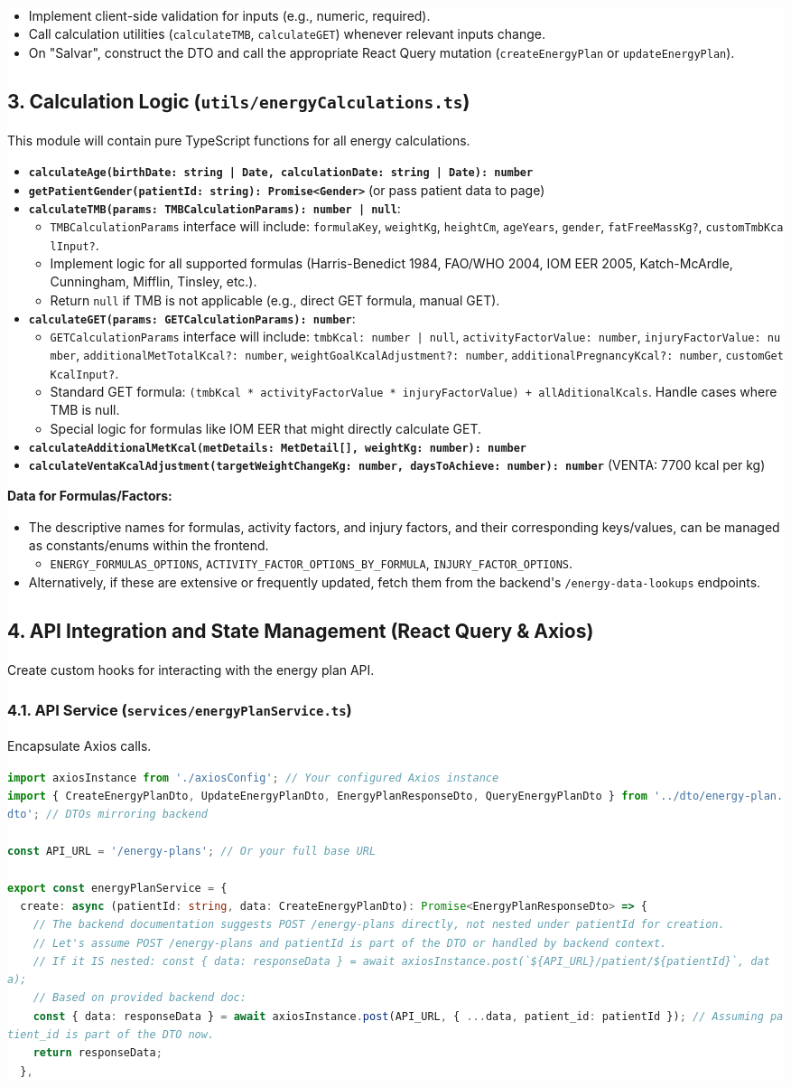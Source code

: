   - Implement client-side validation for inputs (e.g., numeric, required).
  - Call calculation utilities (`calculateTMB`, `calculateGET`) whenever relevant inputs change.
  - On "Salvar", construct the DTO and call the appropriate React Query mutation (`createEnergyPlan` or `updateEnergyPlan`).

## 3. Calculation Logic (`utils/energyCalculations.ts`)

This module will contain pure TypeScript functions for all energy calculations.

- **`calculateAge(birthDate: string | Date, calculationDate: string | Date): number`**
- **`getPatientGender(patientId: string): Promise<Gender>`** (or pass patient data to page)
- **`calculateTMB(params: TMBCalculationParams): number | null`**:
  - `TMBCalculationParams` interface will include: `formulaKey`, `weightKg`, `heightCm`, `ageYears`, `gender`, `fatFreeMassKg?`, `customTmbKcalInput?`.
  - Implement logic for all supported formulas (Harris-Benedict 1984, FAO/WHO 2004, IOM EER 2005, Katch-McArdle, Cunningham, Mifflin, Tinsley, etc.).
  - Return `null` if TMB is not applicable (e.g., direct GET formula, manual GET).
- **`calculateGET(params: GETCalculationParams): number`**:
  - `GETCalculationParams` interface will include: `tmbKcal: number | null`, `activityFactorValue: number`, `injuryFactorValue: number`, `additionalMetTotalKcal?: number`, `weightGoalKcalAdjustment?: number`, `additionalPregnancyKcal?: number`, `customGetKcalInput?`.
  - Standard GET formula: `(tmbKcal * activityFactorValue * injuryFactorValue) + allAditionalKcals`. Handle cases where TMB is null.
  - Special logic for formulas like IOM EER that might directly calculate GET.
- **`calculateAdditionalMetKcal(metDetails: MetDetail[], weightKg: number): number`**
- **`calculateVentaKcalAdjustment(targetWeightChangeKg: number, daysToAchieve: number): number`** (VENTA: 7700 kcal per kg)

**Data for Formulas/Factors:**

- The descriptive names for formulas, activity factors, and injury factors, and their corresponding keys/values, can be managed as constants/enums within the frontend.
  - `ENERGY_FORMULAS_OPTIONS`, `ACTIVITY_FACTOR_OPTIONS_BY_FORMULA`, `INJURY_FACTOR_OPTIONS`.
- Alternatively, if these are extensive or frequently updated, fetch them from the backend's `/energy-data-lookups` endpoints.

## 4. API Integration and State Management (React Query & Axios)

Create custom hooks for interacting with the energy plan API.

### 4.1. API Service (`services/energyPlanService.ts`)

Encapsulate Axios calls.

```typescript
import axiosInstance from './axiosConfig'; // Your configured Axios instance
import { CreateEnergyPlanDto, UpdateEnergyPlanDto, EnergyPlanResponseDto, QueryEnergyPlanDto } from '../dto/energy-plan.dto'; // DTOs mirroring backend

const API_URL = '/energy-plans'; // Or your full base URL

export const energyPlanService = {
  create: async (patientId: string, data: CreateEnergyPlanDto): Promise<EnergyPlanResponseDto> => {
    // The backend documentation suggests POST /energy-plans directly, not nested under patientId for creation.
    // Let's assume POST /energy-plans and patientId is part of the DTO or handled by backend context.
    // If it IS nested: const { data: responseData } = await axiosInstance.post(`${API_URL}/patient/${patientId}`, data);
    // Based on provided backend doc:
    const { data: responseData } = await axiosInstance.post(API_URL, { ...data, patient_id: patientId }); // Assuming patient_id is part of the DTO now.
    return responseData;
  },
```